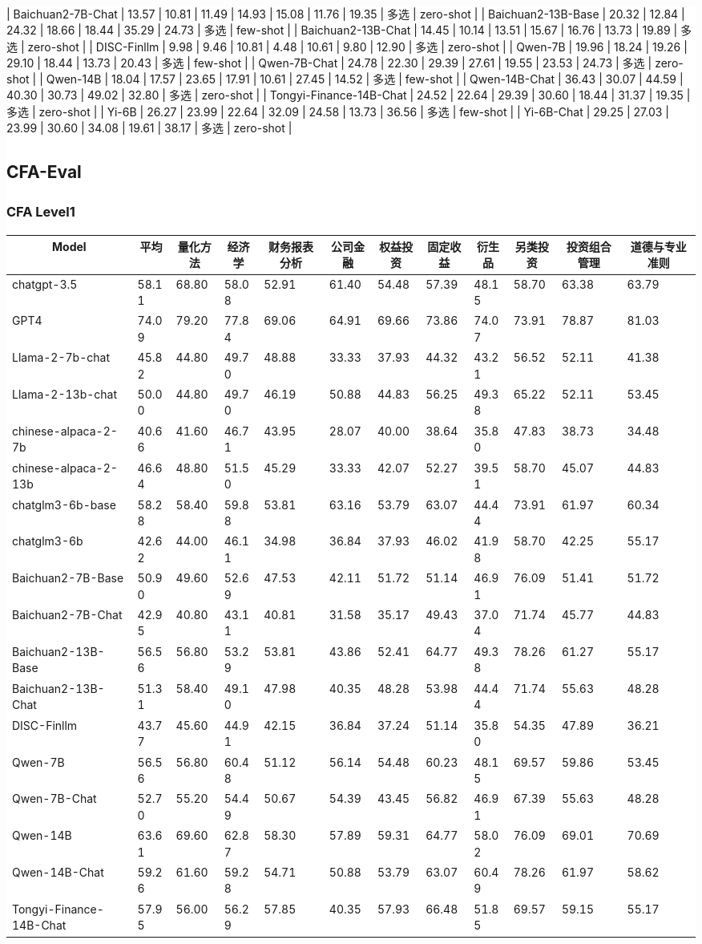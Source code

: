 | Baichuan2-7B-Chat       | 13.57 | 10.81 | 11.49 | 14.93  | 15.08 | 11.76 | 19.35 | 多选      | zero-shot  |
| Baichuan2-13B-Base      | 20.32 | 12.84 | 24.32 | 18.66  | 18.44 | 35.29 | 24.73 | 多选      | few-shot   |
| Baichuan2-13B-Chat      | 14.45 | 10.14 | 13.51 | 15.67  | 16.76 | 13.73 | 19.89 | 多选      | zero-shot  |
| DISC-Finllm             | 9.98  | 9.46  | 10.81 | 4.48   | 10.61 | 9.80  | 12.90 | 多选      | zero-shot  |
| Qwen-7B                 | 19.96 | 18.24 | 19.26 | 29.10  | 18.44 | 13.73 | 20.43 | 多选      | few-shot   |
| Qwen-7B-Chat            | 24.78 | 22.30 | 29.39 | 27.61  | 19.55 | 23.53 | 24.73 | 多选      | zero-shot  |
| Qwen-14B                | 18.04 | 17.57 | 23.65 | 17.91  | 10.61 | 27.45 | 14.52 | 多选      | few-shot   |
| Qwen-14B-Chat           | 36.43 | 30.07 | 44.59 | 40.30  | 30.73 | 49.02 | 32.80 | 多选      | zero-shot  |
| Tongyi-Finance-14B-Chat | 24.52 | 22.64 | 29.39 | 30.60  | 18.44 | 31.37 | 19.35 | 多选      | zero-shot  |
| Yi-6B                   | 26.27 | 23.99 | 22.64 | 32.09  | 24.58 | 13.73 | 36.56 | 多选      | few-shot   |
| Yi-6B-Chat              | 29.25 | 27.03 | 23.99 | 30.60  | 34.08 | 19.61 | 38.17 | 多选      | zero-shot  |

## **CFA-Eval**

### **CFA Level1**

| Model                   | 平均  | 量化方法 | 经济学   | 财务报表分析 | 公司金融 | 权益投资 | 固定收益 | 衍生品   | 另类投资 | 投资组合管理 | 道德与专业准则 |
|-------------------------|-------|----------------------|-----------|--------------------------------|------------------|--------|--------------|------------|------------------------|----------------------|-----------------------------------|
| chatgpt-3.5             | 58.11 | 68.80                | 58.08     | 52.91                          | 61.40            | 54.48  | 57.39        | 48.15      | 58.70                  | 63.38              | 63.79                             |
| GPT4                    | 74.09 | 79.20                | 77.84     | 69.06                          | 64.91            | 69.66  | 73.86        | 74.07      | 73.91                  | 78.87              | 81.03                             |
| Llama-2-7b-chat         | 45.82 | 44.80                | 49.70     | 48.88                          | 33.33            | 37.93  | 44.32        | 43.21      | 56.52                  | 52.11              | 41.38                             |
| Llama-2-13b-chat        | 50.00 | 44.80                | 49.70     | 46.19                          | 50.88            | 44.83  | 56.25        | 49.38      | 65.22                  | 52.11              | 53.45                             |
| chinese-alpaca-2-7b     | 40.66 | 41.60                | 46.71     | 43.95                          | 28.07            | 40.00  | 38.64        | 35.80      | 47.83                  | 38.73              | 34.48                             |
| chinese-alpaca-2-13b    | 46.64 | 48.80                | 51.50     | 45.29                          | 33.33            | 42.07  | 52.27        | 39.51      | 58.70                  | 45.07              | 44.83                             |
| chatglm3-6b-base        | 58.28 | 58.40                | 59.88     | 53.81                          | 63.16            | 53.79  | 63.07        | 44.44      | 73.91                  | 61.97              | 60.34                             |
| chatglm3-6b             | 42.62 | 44.00                | 46.11     | 34.98                          | 36.84            | 37.93  | 46.02        | 41.98      | 58.70                  | 42.25              | 55.17                             |
| Baichuan2-7B-Base       | 50.90 | 49.60                | 52.69     | 47.53                          | 42.11            | 51.72  | 51.14        | 46.91      | 76.09                  | 51.41              | 51.72                             |
| Baichuan2-7B-Chat       | 42.95 | 40.80                | 43.11     | 40.81                          | 31.58            | 35.17  | 49.43        | 37.04      | 71.74                  | 45.77              | 44.83                             |
| Baichuan2-13B-Base      | 56.56 | 56.80                | 53.29     | 53.81                          | 43.86            | 52.41  | 64.77        | 49.38      | 78.26                  | 61.27              | 55.17                             |
| Baichuan2-13B-Chat      | 51.31 | 58.40                | 49.10     | 47.98                          | 40.35            | 48.28  | 53.98        | 44.44      | 71.74                  | 55.63              | 48.28                             |
| DISC-Finllm             | 43.77 | 45.60                | 44.91     | 42.15                          | 36.84            | 37.24  | 51.14        | 35.80      | 54.35                  | 47.89              | 36.21                             |
| Qwen-7B                 | 56.56 | 56.80                | 60.48     | 51.12                          | 56.14            | 54.48  | 60.23        | 48.15      | 69.57                  | 59.86              | 53.45                             |
| Qwen-7B-Chat            | 52.70 | 55.20                | 54.49     | 50.67                          | 54.39            | 43.45  | 56.82        | 46.91      | 67.39                  | 55.63              | 48.28                             |
| Qwen-14B                | 63.61 | 69.60                | 62.87     | 58.30                          | 57.89            | 59.31  | 64.77        | 58.02      | 76.09                  | 69.01              | 70.69                             |
| Qwen-14B-Chat           | 59.26 | 61.60                | 59.28     | 54.71                          | 50.88            | 53.79  | 63.07        | 60.49      | 78.26                  | 61.97              | 58.62                             |
| Tongyi-Finance-14B-Chat | 57.95 | 56.00                | 56.29     | 57.85                          | 40.35            | 57.93  | 66.48        | 51.85      | 69.57                  | 59.15              | 55.17                             |